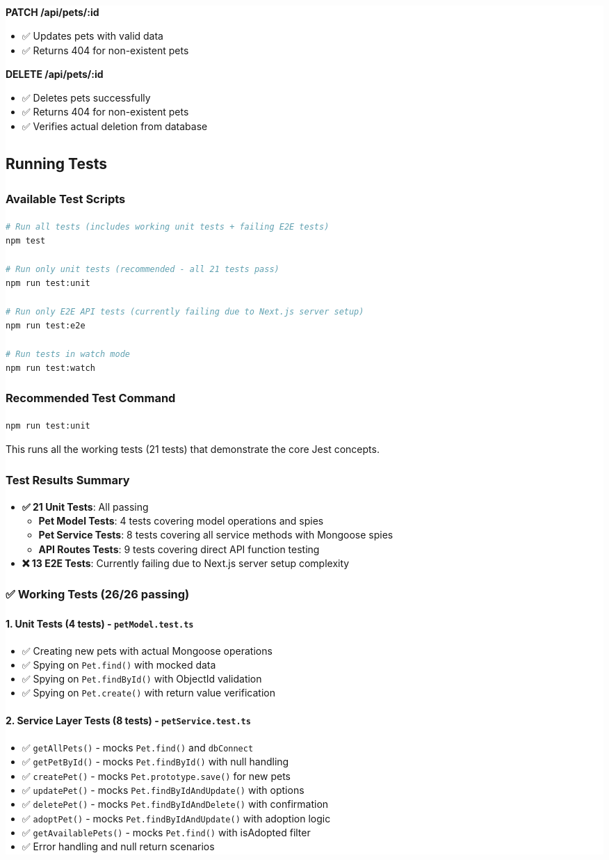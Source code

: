 **PATCH /api/pets/:id**
- ✅ Updates pets with valid data
- ✅ Returns 404 for non-existent pets

**DELETE /api/pets/:id**
- ✅ Deletes pets successfully
- ✅ Returns 404 for non-existent pets
- ✅ Verifies actual deletion from database

## Running Tests

### Available Test Scripts
```bash
# Run all tests (includes working unit tests + failing E2E tests)
npm test

# Run only unit tests (recommended - all 21 tests pass)
npm run test:unit

# Run only E2E API tests (currently failing due to Next.js server setup)
npm run test:e2e

# Run tests in watch mode
npm run test:watch
```

### Recommended Test Command
```bash
npm run test:unit
```
This runs all the working tests (21 tests) that demonstrate the core Jest concepts.

### Test Results Summary
- **✅ 21 Unit Tests**: All passing
  - **Pet Model Tests**: 4 tests covering model operations and spies
  - **Pet Service Tests**: 8 tests covering all service methods with Mongoose spies
  - **API Routes Tests**: 9 tests covering direct API function testing
- **❌ 13 E2E Tests**: Currently failing due to Next.js server setup complexity

### ✅ **Working Tests (26/26 passing)**

#### 1. **Unit Tests (4 tests)** - `petModel.test.ts`
- ✅ Creating new pets with actual Mongoose operations
- ✅ Spying on `Pet.find()` with mocked data
- ✅ Spying on `Pet.findById()` with ObjectId validation
- ✅ Spying on `Pet.create()` with return value verification

#### 2. **Service Layer Tests (8 tests)** - `petService.test.ts`
- ✅ `getAllPets()` - mocks `Pet.find()` and `dbConnect`
- ✅ `getPetById()` - mocks `Pet.findById()` with null handling
- ✅ `createPet()` - mocks `Pet.prototype.save()` for new pets
- ✅ `updatePet()` - mocks `Pet.findByIdAndUpdate()` with options
- ✅ `deletePet()` - mocks `Pet.findByIdAndDelete()` with confirmation
- ✅ `adoptPet()` - mocks `Pet.findByIdAndUpdate()` with adoption logic
- ✅ `getAvailablePets()` - mocks `Pet.find()` with isAdopted filter
- ✅ Error handling and null return scenarios
